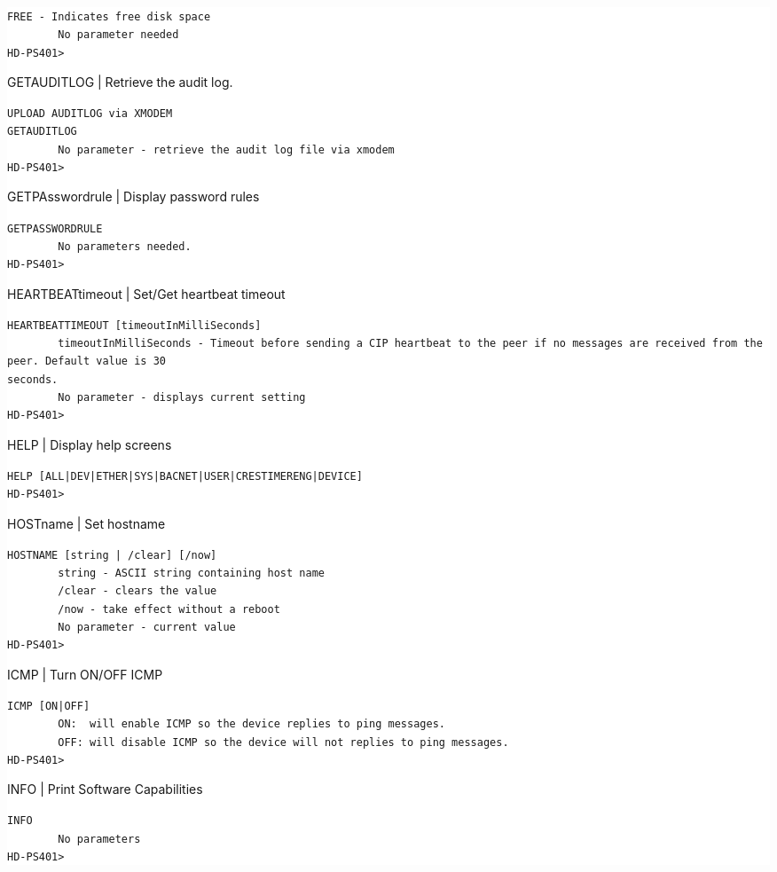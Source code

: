     FREE - Indicates free disk space
            No parameter needed
    HD-PS401>
      
  
GETAUDITLOG |  Retrieve the audit log.  
      
    
    UPLOAD AUDITLOG via XMODEM
    GETAUDITLOG
            No parameter - retrieve the audit log file via xmodem
    HD-PS401>
      
  
GETPAsswordrule |  Display password rules  
      
    
    GETPASSWORDRULE
            No parameters needed.
    HD-PS401>
      
  
HEARTBEATtimeout |  Set/Get heartbeat timeout  
      
    
    HEARTBEATTIMEOUT [timeoutInMilliSeconds]
            timeoutInMilliSeconds - Timeout before sending a CIP heartbeat to the peer if no messages are received from the peer. Default value is 30
    seconds.
            No parameter - displays current setting
    HD-PS401>
      
  
HELP |  Display help screens  
      
    
    HELP [ALL|DEV|ETHER|SYS|BACNET|USER|CRESTIMERENG|DEVICE]
    HD-PS401>
      
  
HOSTname |  Set hostname  
      
    
    HOSTNAME [string | /clear] [/now]
            string - ASCII string containing host name
            /clear - clears the value
            /now - take effect without a reboot
            No parameter - current value
    HD-PS401>
      
  
ICMP |  Turn ON/OFF ICMP  
      
    
    ICMP [ON|OFF]
            ON:  will enable ICMP so the device replies to ping messages.
            OFF: will disable ICMP so the device will not replies to ping messages.
    HD-PS401>
      
  
INFO |  Print Software Capabilities  
      
    
    INFO
            No parameters
    HD-PS401>
      